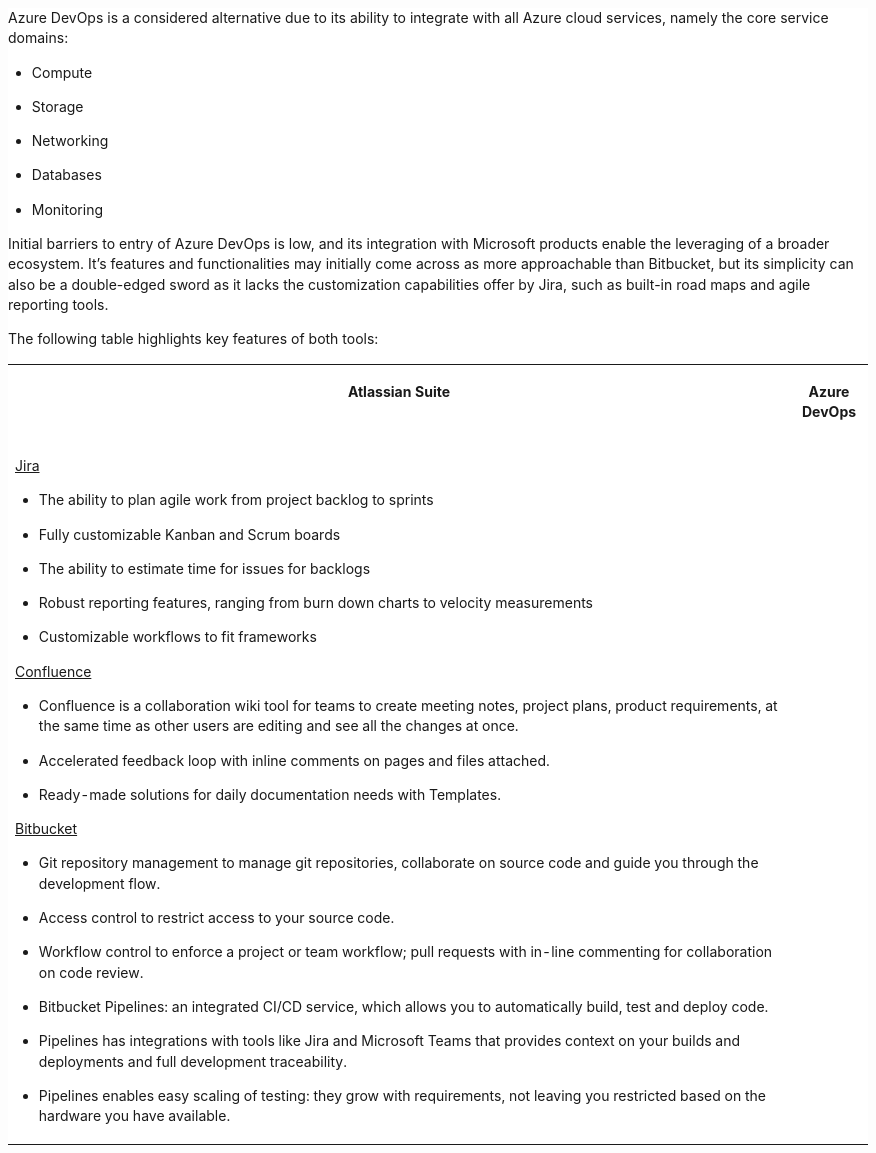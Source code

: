 Azure DevOps is a considered alternative due to its ability to integrate
with all Azure cloud services, namely the core service domains:

-   Compute

-   Storage

-   Networking

-   Databases

-   Monitoring

Initial barriers to entry of Azure DevOps is low, and its integration
with Microsoft products enable the leveraging of a broader ecosystem.
It’s features and functionalities may initially come across as more
approachable than Bitbucket, but its simplicity can also be a
double-edged sword as it lacks the customization capabilities offer by
Jira, such as built-in road maps and agile reporting tools.

The following table highlights key features of both tools:

<div class="table-wrap">

<table class="confluenceTable" data-layout="default">
<tbody>
<tr class="header">
<th class="confluenceTh"><p>Atlassian Suite</p></th>
<th class="confluenceTh"><p><strong>Azure DevOps</strong></p></th>
</tr>

<tr class="odd">
<td class="confluenceTd"><p><u>Jira</u></p>
<ul>
<li><p>The ability to plan agile work from project backlog
to sprints</p></li>
<li><p>Fully customizable Kanban and Scrum boards</p></li>
<li><p>The ability to estimate time for issues for backlogs</p></li>
<li><p>Robust reporting features, ranging from burn down charts to
velocity measurements</p></li>
<li><p>Customizable workflows to fit frameworks</p></li>
</ul>
<p><u>Confluence</u></p>
<ul>
<li><p>Confluence is a collaboration wiki tool for teams to create
meeting notes, project plans, product requirements, at the same time as
other users are editing and see all the changes at once.</p></li>
<li><p>Accelerated feedback loop with inline comments on pages and files
attached.</p></li>
<li><p>Ready-made solutions for daily documentation needs with
Templates.</p></li>
</ul>
<p><u>Bitbucket</u></p>
<ul>
<li><p>Git repository management to manage git repositories, collaborate
on source code and guide you through the development flow.</p></li>
<li><p>Access control to restrict access to your source code.</p></li>
<li><p>Workflow control to enforce a project or team workflow; pull
requests with in-line commenting for collaboration on code
review.</p></li>
<li><p>Bitbucket Pipelines: an integrated CI/CD service, which allows
you to automatically build, test and deploy code.</p></li>
<li><p>Pipelines has integrations with tools like Jira and Microsoft
Teams that provides context on your builds and deployments and full
development traceability.</p></li>
<li><p>Pipelines enables easy scaling of testing: they grow with
requirements, not leaving you restricted based on the hardware you have
available.</p></li>